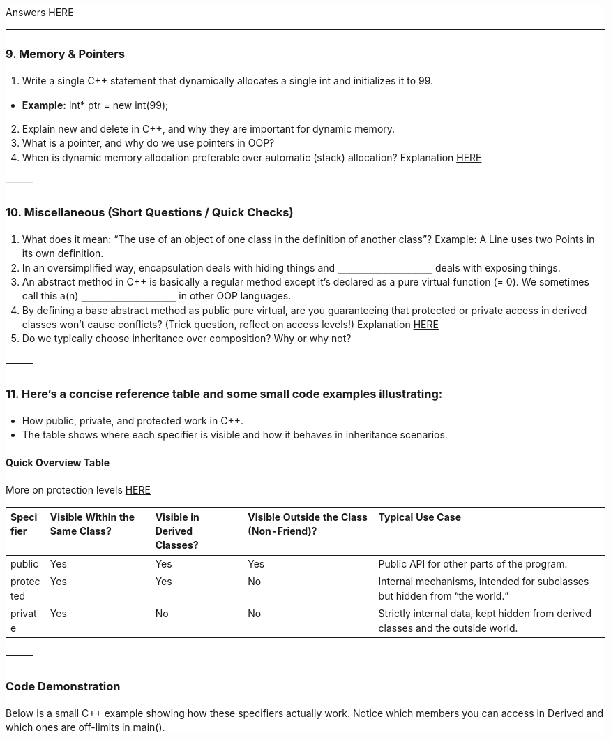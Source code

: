 Answers [HERE](../../Lectures/OOP_Exam2_Snippets/AbstractionVEncapsulation.md)

---

### 9. Memory & Pointers

1.  Write a single C++ statement that dynamically allocates a single int and initializes it to 99.

- **Example:** int\* ptr = new int(99);

2.  Explain new and delete in C++, and why they are important for dynamic memory.
3.  What is a pointer, and why do we use pointers in OOP?
4.  When is dynamic memory allocation preferable over automatic (stack) allocation? Explanation [HERE](../../Lectures/OOP_Exam2_Snippets/StackOrHeap.md)

⸻

### 10. Miscellaneous (Short Questions / Quick Checks)

1. What does it mean: “The use of an object of one class in the definition of another class”? Example: A Line uses two Points in its own definition.
2. In an oversimplified way, encapsulation deals with hiding things and `___________________` deals with exposing things.
3. An abstract method in C++ is basically a regular method except it’s declared as a pure virtual function (= 0). We sometimes call this a(n) `___________________` in other OOP languages.
4. By defining a base abstract method as public pure virtual, are you guaranteeing that protected or private access in derived classes won’t cause conflicts? (Trick question, reflect on access levels!) Explanation [HERE](../../Lectures/OOP_Exam2_Snippets/ChangingProtection.md)
5. Do we typically choose inheritance over composition? Why or why not?

⸻

### 11. Here’s a concise reference table and some small code examples illustrating:

- How public, private, and protected work in C++.
- The table shows where each specifier is visible and how it behaves in inheritance scenarios.

#### Quick Overview Table

More on protection levels [HERE](../../Lectures/OOP_Exam2_Snippets/ProtectionLevels.md)

| Specifier | Visible Within the Same Class? | Visible in Derived Classes? | Visible Outside the Class (Non-Friend)? | Typical Use Case                                                                |
| :-------- | :----------------------------- | :-------------------------- | :-------------------------------------- | :------------------------------------------------------------------------------ |
| public    | Yes                            | Yes                         | Yes                                     | Public API for other parts of the program.                                      |
| protected | Yes                            | Yes                         | No                                      | Internal mechanisms, intended for subclasses but hidden from “the world.”       |
| private   | Yes                            | No                          | No                                      | Strictly internal data, kept hidden from derived classes and the outside world. |

⸻

### Code Demonstration

Below is a small C++ example showing how these specifiers actually work. Notice which members you can access in Derived and which ones are off-limits in main().
